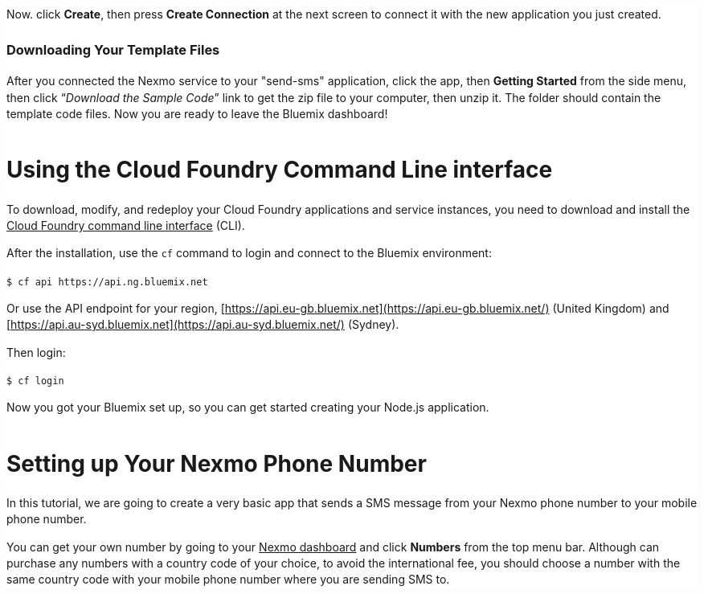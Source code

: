 Now. click **Create**, then press **Create Connection** at the next screen to connect it with the new application you just created.

### Downloading Your Template Files

After you connected the Nexmo service to your "send-sms" application, click the app, then **Getting Started** from the side menu, then click “*Download the Sample Code*” link to get the zip file to your computer, then unzip it. The folder should contain the template code files. Now you are ready to leave the Bluemix dashboard!



# Using the Cloud Foundry Command Line interface

To download, modify, and redeploy your Cloud Foundry applications and service instances, you need to download and install the [Cloud Foundry command line interface](https://www.ng.bluemix.net/docs/#starters/install_cli.html) (CLI).

After the installation, use the `cf` command to login and connect to the Bluemix environment:

```bash
$ cf api https://api.ng.bluemix.net
```

Or use the API endpoint for your region, [https://api.eu-gb.bluemix.net](https://api.eu-gb.bluemix.net/) (United Kingdom) and [https://api.au-syd.bluemix.net](https://api.au-syd.bluemix.net/) (Sydney).

Then login:

```bash
$ cf login
```

Now you got your Bluemix set up, so you can get started creating your Node.js application.

# Setting up Your Nexmo Phone Number

In this tutorial, we are going to create a very basic app that sends a SMS message from your Nexmo phone number to your mobile phone number.

You can get your own number by going to your [Nexmo dashboard](https://dashboard.nexmo.com/) and click **Numbers** from the top menu bar. Although can purchase any numbers with a country code of your choice, to avoid the international fee, you should choose a number with the same country code with your mobile phone number where you are sending SMS to.
